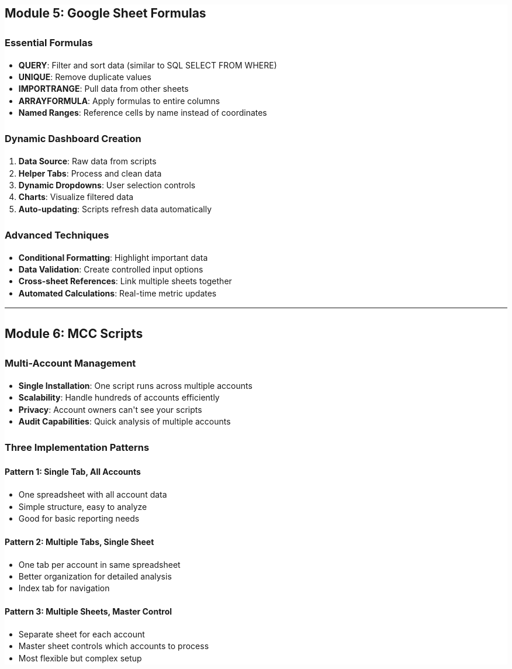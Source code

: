 
## Module 5: Google Sheet Formulas

### Essential Formulas
- **QUERY**: Filter and sort data (similar to SQL SELECT FROM WHERE)
- **UNIQUE**: Remove duplicate values
- **IMPORTRANGE**: Pull data from other sheets
- **ARRAYFORMULA**: Apply formulas to entire columns
- **Named Ranges**: Reference cells by name instead of coordinates

### Dynamic Dashboard Creation
1. **Data Source**: Raw data from scripts
2. **Helper Tabs**: Process and clean data
3. **Dynamic Dropdowns**: User selection controls
4. **Charts**: Visualize filtered data
5. **Auto-updating**: Scripts refresh data automatically

### Advanced Techniques
- **Conditional Formatting**: Highlight important data
- **Data Validation**: Create controlled input options
- **Cross-sheet References**: Link multiple sheets together
- **Automated Calculations**: Real-time metric updates

---

## Module 6: MCC Scripts

### Multi-Account Management
- **Single Installation**: One script runs across multiple accounts
- **Scalability**: Handle hundreds of accounts efficiently
- **Privacy**: Account owners can't see your scripts
- **Audit Capabilities**: Quick analysis of multiple accounts

### Three Implementation Patterns

#### Pattern 1: Single Tab, All Accounts
- One spreadsheet with all account data
- Simple structure, easy to analyze
- Good for basic reporting needs

#### Pattern 2: Multiple Tabs, Single Sheet
- One tab per account in same spreadsheet
- Better organization for detailed analysis
- Index tab for navigation

#### Pattern 3: Multiple Sheets, Master Control
- Separate sheet for each account
- Master sheet controls which accounts to process
- Most flexible but complex setup
